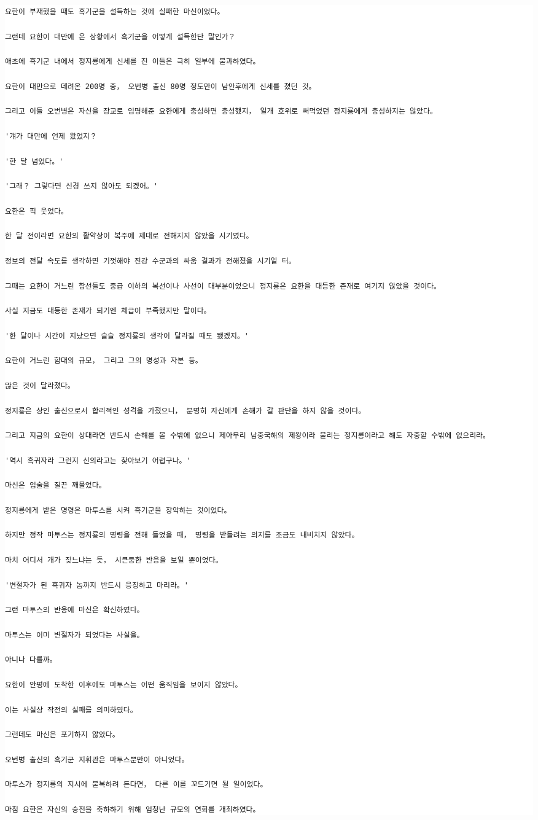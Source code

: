 	요한이 부재했을 때도 흑기군을 설득하는 것에 실패한 마신이었다。

	그런데 요한이 대만에 온 상황에서 흑기군을 어떻게 설득한단 말인가？

	애초에 흑기군 내에서 정지룡에게 신세를 진 이들은 극히 일부에 불과하였다。

	요한이 대만으로 데려온 200명 중， 오번병 출신 80명 정도만이 남안후에게 신세를 졌던 것。

	그리고 이들 오번병은 자신을 장교로 임명해준 요한에게 충성하면 충성했지， 일개 호위로 써먹었던 정지룡에게 충성하지는 않았다。

	'걔가 대만에 언제 왔었지？

	'한 달 넘었다。'

	'그래？ 그렇다면 신경 쓰지 않아도 되겠어。'

	요한은 픽 웃었다。

	한 달 전이라면 요한의 활약상이 복주에 제대로 전해지지 않았을 시기였다。

	정보의 전달 속도를 생각하면 기껏해야 진강 수군과의 싸움 결과가 전해졌을 시기일 터。

	그때는 요한이 거느린 함선들도 중급 이하의 복선이나 사선이 대부분이었으니 정지룡은 요한을 대등한 존재로 여기지 않았을 것이다。

	사실 지금도 대등한 존재가 되기엔 체급이 부족했지만 말이다。

	'한 달이나 시간이 지났으면 슬슬 정지룡의 생각이 달라질 때도 됐겠지。'

	요한이 거느린 함대의 규모， 그리고 그의 명성과 자본 등。

	많은 것이 달라졌다。

	정지룡은 상인 출신으로서 합리적인 성격을 가졌으니， 분명히 자신에게 손해가 갈 판단을 하지 않을 것이다。

	그리고 지금의 요한이 상대라면 반드시 손해를 볼 수밖에 없으니 제아무리 남중국해의 제왕이라 불리는 정지룡이라고 해도 자중할 수밖에 없으리라。

	'역시 흑귀자라 그런지 신의라고는 찾아보기 어렵구나。'

	마신은 입술을 질끈 깨물었다。

	정지룡에게 받은 명령은 마투스를 시켜 흑기군을 장악하는 것이었다。

	하지만 정작 마투스는 정지룡의 명령을 전해 들었을 때， 명령을 받들려는 의지를 조금도 내비치지 않았다。

	마치 어디서 개가 짖느냐는 듯， 시큰둥한 반응을 보일 뿐이었다。

	'변절자가 된 흑귀자 놈까지 반드시 응징하고 마리라。'

	그런 마투스의 반응에 마신은 확신하였다。

	마투스는 이미 변절자가 되었다는 사실을。

	아니나 다를까。

	요한이 안평에 도착한 이후에도 마투스는 어떤 움직임을 보이지 않았다。

	이는 사실상 작전의 실패를 의미하였다。

	그런데도 마신은 포기하지 않았다。

	오번병 출신의 흑기군 지휘관은 마투스뿐만이 아니었다。

	마투스가 정지룡의 지시에 불복하려 든다면， 다른 이를 꼬드기면 될 일이었다。

	마침 요한은 자신의 승전을 축하하기 위해 엄청난 규모의 연회를 개최하였다。
